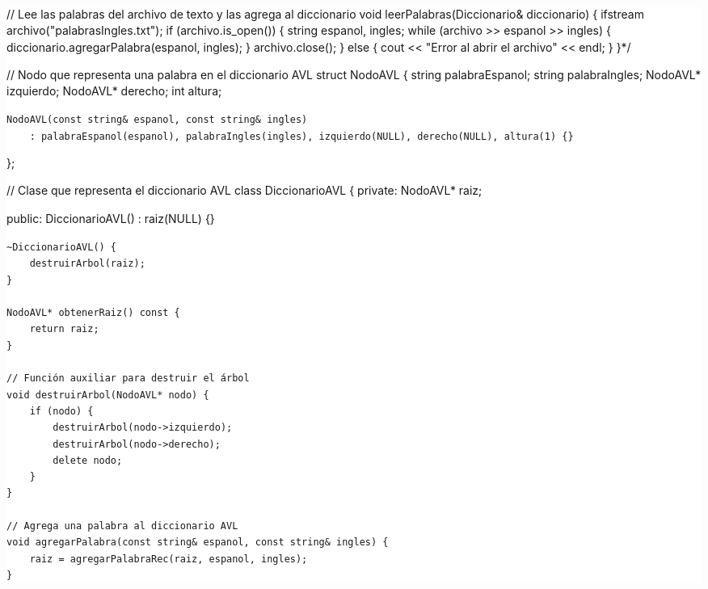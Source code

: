 // Lee las palabras del archivo de texto y las agrega al diccionario
void leerPalabras(Diccionario& diccionario) {
    ifstream archivo("palabrasIngles.txt");
    if (archivo.is_open()) {
        string espanol, ingles;
        while (archivo >> espanol >> ingles) {
            diccionario.agregarPalabra(espanol, ingles);
        }
        archivo.close();
    } else {
        cout << "Error al abrir el archivo" << endl;
    }
}*/

// Nodo que representa una palabra en el diccionario AVL
struct NodoAVL {
    string palabraEspanol;
    string palabraIngles;
    NodoAVL* izquierdo;
    NodoAVL* derecho;
    int altura;

    NodoAVL(const string& espanol, const string& ingles)
        : palabraEspanol(espanol), palabraIngles(ingles), izquierdo(NULL), derecho(NULL), altura(1) {}
};

// Clase que representa el diccionario AVL
class DiccionarioAVL {
private:
    NodoAVL* raiz;

public:
    DiccionarioAVL() : raiz(NULL) {}

    ~DiccionarioAVL() {
        destruirArbol(raiz);
    }
    
    NodoAVL* obtenerRaiz() const {
        return raiz;
    }

    // Función auxiliar para destruir el árbol
    void destruirArbol(NodoAVL* nodo) {
        if (nodo) {
            destruirArbol(nodo->izquierdo);
            destruirArbol(nodo->derecho);
            delete nodo;
        }
    }

    // Agrega una palabra al diccionario AVL
    void agregarPalabra(const string& espanol, const string& ingles) {
        raiz = agregarPalabraRec(raiz, espanol, ingles);
    }

